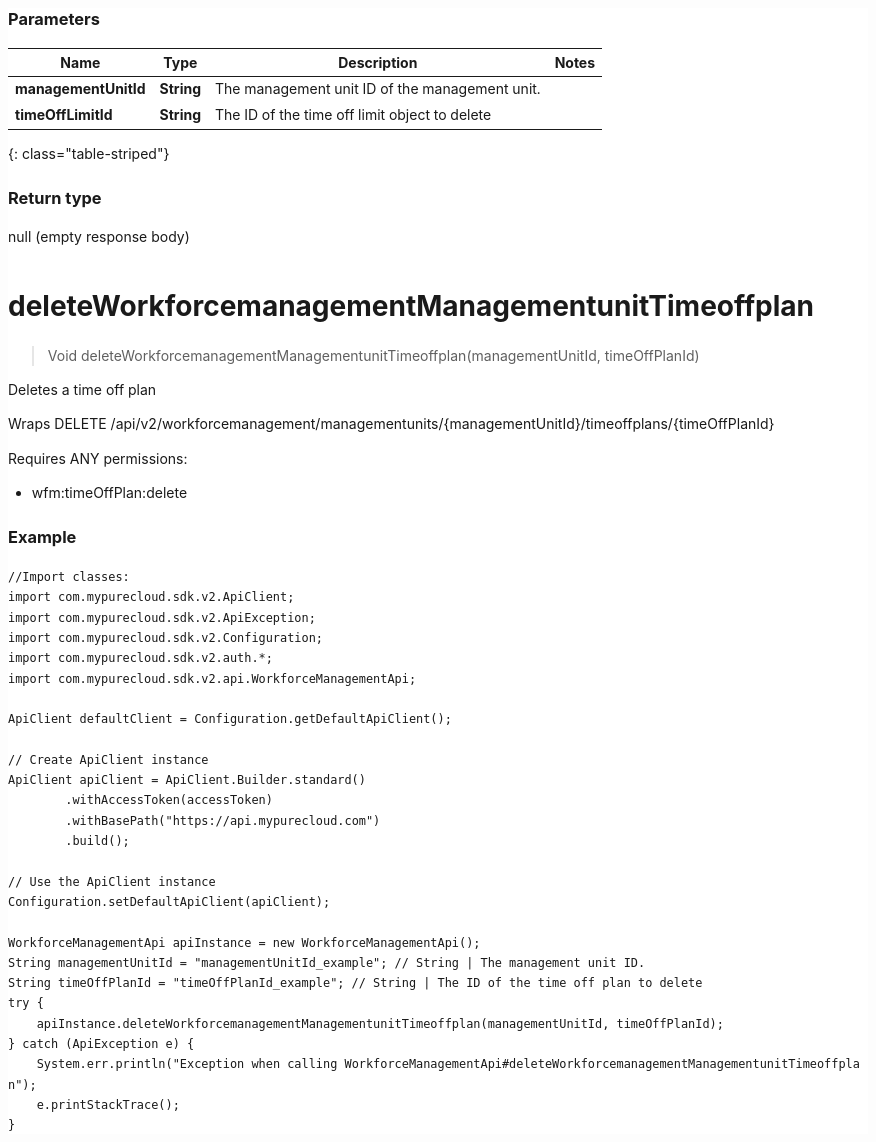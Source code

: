 ### Parameters

| Name                 | Type       | Description                                    | Notes |
| -------------------- | ---------- | ---------------------------------------------- | ----- |
| **managementUnitId** | **String** | The management unit ID of the management unit. |
| **timeOffLimitId**   | **String** | The ID of the time off limit object to delete  |

{: class="table-striped"}

### Return type

null (empty response body)

<a name="deleteWorkforcemanagementManagementunitTimeoffplan"></a>

# **deleteWorkforcemanagementManagementunitTimeoffplan**

> Void deleteWorkforcemanagementManagementunitTimeoffplan(managementUnitId, timeOffPlanId)

Deletes a time off plan

Wraps DELETE /api/v2/workforcemanagement/managementunits/{managementUnitId}/timeoffplans/{timeOffPlanId}

Requires ANY permissions:

- wfm:timeOffPlan:delete

### Example

```{"language":"java"}
//Import classes:
import com.mypurecloud.sdk.v2.ApiClient;
import com.mypurecloud.sdk.v2.ApiException;
import com.mypurecloud.sdk.v2.Configuration;
import com.mypurecloud.sdk.v2.auth.*;
import com.mypurecloud.sdk.v2.api.WorkforceManagementApi;

ApiClient defaultClient = Configuration.getDefaultApiClient();

// Create ApiClient instance
ApiClient apiClient = ApiClient.Builder.standard()
		.withAccessToken(accessToken)
		.withBasePath("https://api.mypurecloud.com")
		.build();

// Use the ApiClient instance
Configuration.setDefaultApiClient(apiClient);

WorkforceManagementApi apiInstance = new WorkforceManagementApi();
String managementUnitId = "managementUnitId_example"; // String | The management unit ID.
String timeOffPlanId = "timeOffPlanId_example"; // String | The ID of the time off plan to delete
try {
    apiInstance.deleteWorkforcemanagementManagementunitTimeoffplan(managementUnitId, timeOffPlanId);
} catch (ApiException e) {
    System.err.println("Exception when calling WorkforceManagementApi#deleteWorkforcemanagementManagementunitTimeoffplan");
    e.printStackTrace();
}
```
